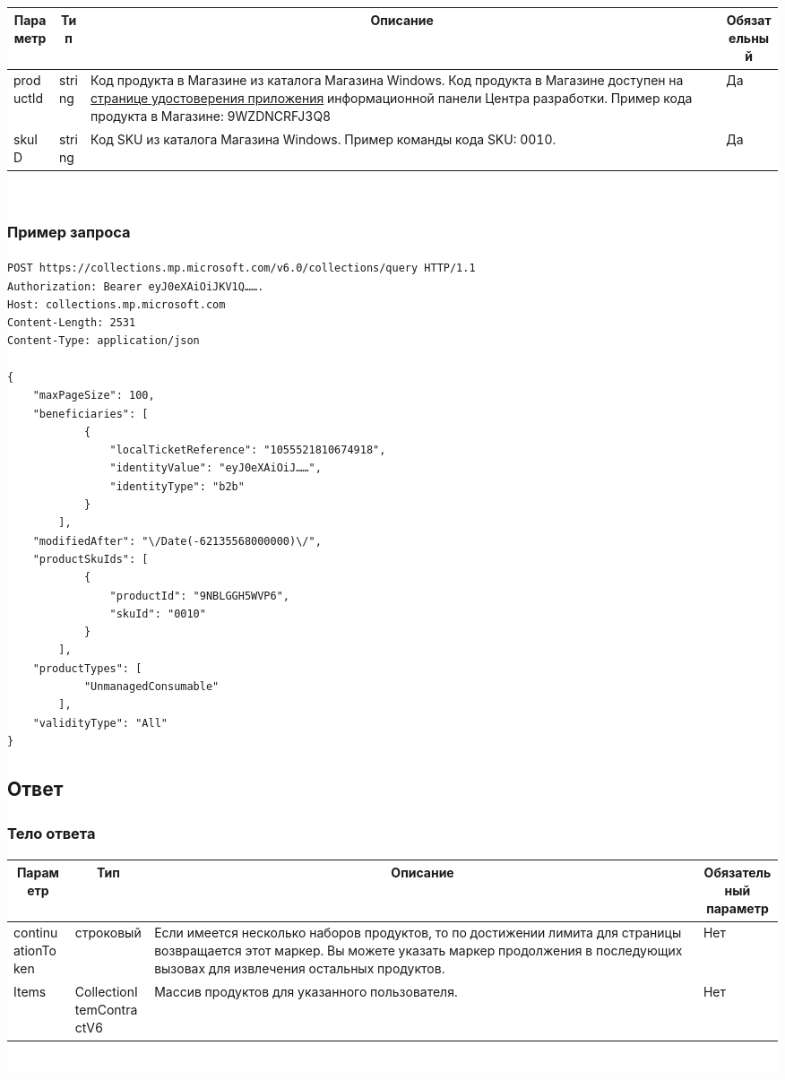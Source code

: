 | Параметр | Тип   | Описание                                                                                                                                                                                                                                                                                                            | Обязательный |
|-----------|--------|------------------------------------------------------------------------------------------------------------------------------------------------------------------------------------------------------------------------------------------------------------------------------------------------------------------------|----------|
| productId | string | Код продукта в Магазине из каталога Магазина Windows. Код продукта в Магазине доступен на [странице удостоверения приложения](../publish/view-app-identity-details.md) информационной панели Центра разработки. Пример кода продукта в Магазине: 9WZDNCRFJ3Q8 | Да      |
| skuID     | string | Код SKU из каталога Магазина Windows. Пример команды кода SKU: 0010.                                                                                                                                                                                                                                                | Да      |

<br/> 

### Пример запроса

```syntax
POST https://collections.mp.microsoft.com/v6.0/collections/query HTTP/1.1
Authorization: Bearer eyJ0eXAiOiJKV1Q…….
Host: collections.mp.microsoft.com
Content-Length: 2531
Content-Type: application/json

{
    "maxPageSize": 100,
    "beneficiaries": [
            {
                "localTicketReference": "1055521810674918",
                "identityValue": "eyJ0eXAiOiJ……",
                "identityType": "b2b"
            }
        ],
    "modifiedAfter": "\/Date(-62135568000000)\/",
    "productSkuIds": [
            {
                "productId": "9NBLGGH5WVP6",
                "skuId": "0010"
            }
        ],
    "productTypes": [
            "UnmanagedConsumable"
        ],
    "validityType": "All"
}
```

## Ответ


### Тело ответа

| Параметр         | Тип                     | Описание                                                                                                                                                                                | Обязательный параметр |
|-------------------|--------------------------|--------------------------------------------------------------------------------------------------------------------------------------------------------------------------------------------|----------|
| continuationToken | строковый                   | Если имеется несколько наборов продуктов, то по достижении лимита для страницы возвращается этот маркер. Вы можете указать маркер продолжения в последующих вызовах для извлечения остальных продуктов. | Нет       |
| Items             | CollectionItemContractV6 | Массив продуктов для указанного пользователя.                                                                                                                                               | Нет       |

<br/> 
